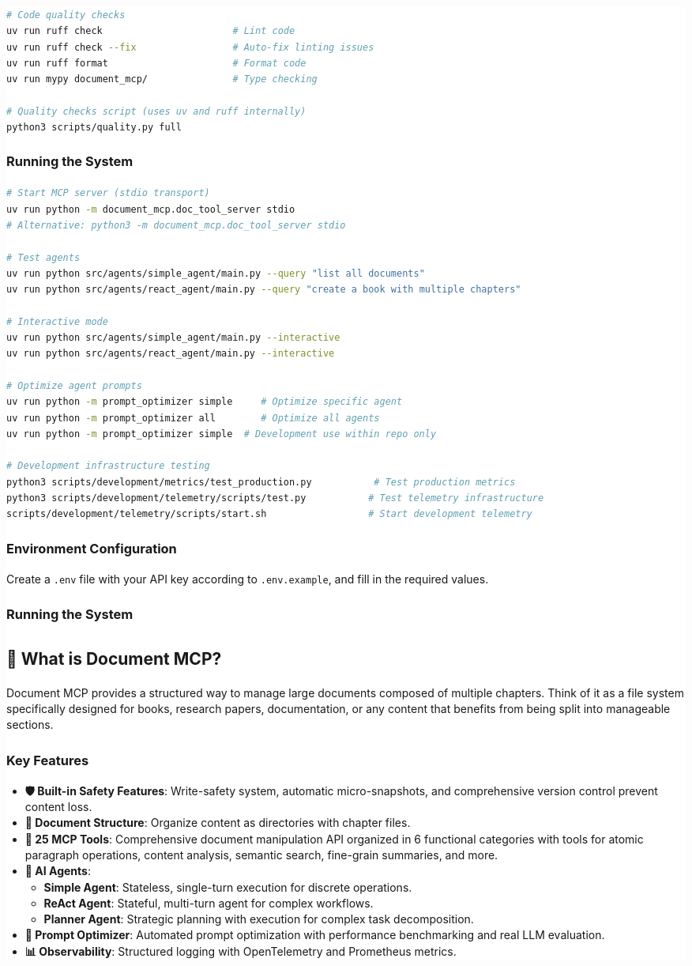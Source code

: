 ```bash
# Code quality checks
uv run ruff check                       # Lint code
uv run ruff check --fix                 # Auto-fix linting issues  
uv run ruff format                      # Format code
uv run mypy document_mcp/               # Type checking

# Quality checks script (uses uv and ruff internally)
python3 scripts/quality.py full
```

### Running the System
```bash
# Start MCP server (stdio transport)
uv run python -m document_mcp.doc_tool_server stdio
# Alternative: python3 -m document_mcp.doc_tool_server stdio

# Test agents
uv run python src/agents/simple_agent/main.py --query "list all documents"
uv run python src/agents/react_agent/main.py --query "create a book with multiple chapters"

# Interactive mode
uv run python src/agents/simple_agent/main.py --interactive
uv run python src/agents/react_agent/main.py --interactive

# Optimize agent prompts
uv run python -m prompt_optimizer simple     # Optimize specific agent
uv run python -m prompt_optimizer all        # Optimize all agents
uv run python -m prompt_optimizer simple  # Development use within repo only

# Development infrastructure testing
python3 scripts/development/metrics/test_production.py           # Test production metrics
python3 scripts/development/telemetry/scripts/test.py           # Test telemetry infrastructure
scripts/development/telemetry/scripts/start.sh                  # Start development telemetry
```

### Environment Configuration

Create a `.env` file with your API key according to `.env.example`, and fill in the required values.

### Running the System

## 📖 What is Document MCP?

Document MCP provides a structured way to manage large documents composed of multiple chapters. Think of it as a file system specifically designed for books, research papers, documentation, or any content that benefits from being split into manageable sections.

### Key Features

- **🛡️ Built-in Safety Features**: Write-safety system, automatic micro-snapshots, and comprehensive version control prevent content loss.
- **📁 Document Structure**: Organize content as directories with chapter files.
- **🔧 25 MCP Tools**: Comprehensive document manipulation API organized in 6 functional categories with tools for atomic paragraph operations, content analysis, semantic search, fine-grain summaries, and more.
- **🤖 AI Agents**: 
    - **Simple Agent**: Stateless, single-turn execution for discrete operations.
    - **ReAct Agent**: Stateful, multi-turn agent for complex workflows.
    - **Planner Agent**: Strategic planning with execution for complex task decomposition.
- **🚀 Prompt Optimizer**: Automated prompt optimization with performance benchmarking and real LLM evaluation.
- **📊 Observability**: Structured logging with OpenTelemetry and Prometheus metrics.